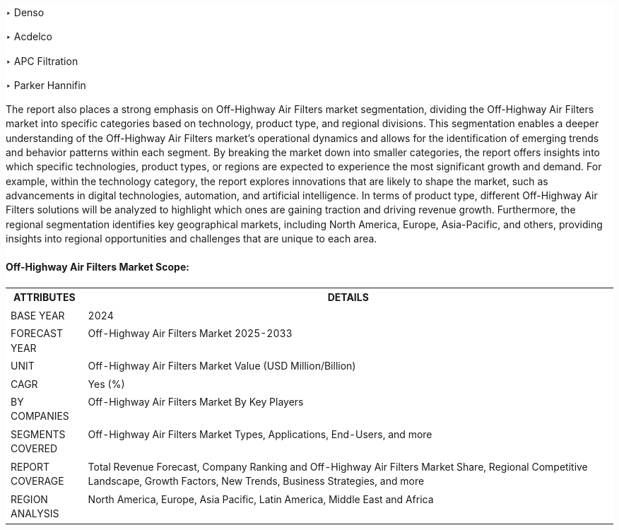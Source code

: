 ‣ Denso

‣ Acdelco

‣ APC Filtration

‣ Parker Hannifin

The report also places a strong emphasis on Off-Highway Air Filters market segmentation, dividing the Off-Highway Air Filters market into specific categories based on technology, product type, and regional divisions. This segmentation enables a deeper understanding of the Off-Highway Air Filters market’s operational dynamics and allows for the identification of emerging trends and behavior patterns within each segment. By breaking the market down into smaller categories, the report offers insights into which specific technologies, product types, or regions are expected to experience the most significant growth and demand. For example, within the technology category, the report explores innovations that are likely to shape the market, such as advancements in digital technologies, automation, and artificial intelligence. In terms of product type, different Off-Highway Air Filters solutions will be analyzed to highlight which ones are gaining traction and driving revenue growth. Furthermore, the regional segmentation identifies key geographical markets, including North America, Europe, Asia-Pacific, and others, providing insights into regional opportunities and challenges that are unique to each area.

<h4>Off-Highway Air Filters Market Scope:</h4>
<table>
<tr>
<th>ATTRIBUTES</th>
<th>DETAILS</th>
</tr>
<tr>
<td>BASE YEAR</td>
<td>2024</td>
</tr>
<tr>
<td>FORECAST YEAR</td>
<td>Off-Highway Air Filters Market 2025-2033</td>
</tr>
<tr>
<td>UNIT</td>
<td>Off-Highway Air Filters Market Value (USD Million/Billion)</td>
<tr>
<td>CAGR</td>
<td>Yes (%)</td>
</tr>
</tr>
<tr>
<td>BY COMPANIES</td>
<td>Off-Highway Air Filters Market By Key Players</td>
</tr>
<tr>
<td>SEGMENTS COVERED</td>
<td>Off-Highway Air Filters Market Types, Applications, End-Users, and more</td>
</tr>
<tr>
<td>REPORT COVERAGE</td>
<td>Total Revenue Forecast, Company Ranking and Off-Highway Air Filters Market Share, Regional Competitive Landscape, Growth Factors, New Trends, Business Strategies, and more</td>
</tr>
<tr>
<td>REGION ANALYSIS</td>
<td>North America, Europe, Asia Pacific, Latin America, Middle East and Africa</td>
</tr>
</table>

